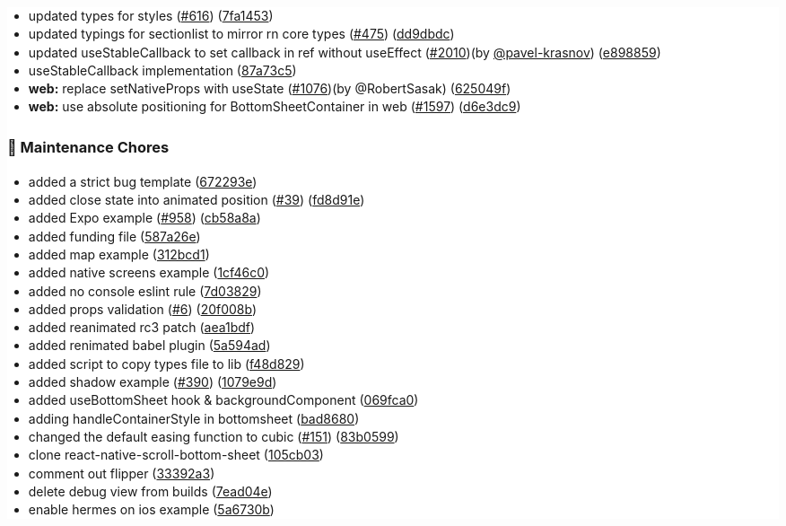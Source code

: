 * updated types for styles ([#616](https://github.com/gorhom/react-native-bottom-sheet/issues/616)) ([7fa1453](https://github.com/gorhom/react-native-bottom-sheet/commit/7fa14531fe2fe28ba9385fdcb22e4ca5e6aacf9e))
* updated typings for sectionlist to mirror rn core types ([#475](https://github.com/gorhom/react-native-bottom-sheet/issues/475)) ([dd9dbdc](https://github.com/gorhom/react-native-bottom-sheet/commit/dd9dbdc8d9fbeb5d557cee37841c5ca187c1b5fb))
* updated useStableCallback to set callback in ref without useEffect ([#2010](https://github.com/gorhom/react-native-bottom-sheet/issues/2010))(by [@pavel-krasnov](https://github.com/pavel-krasnov)) ([e898859](https://github.com/gorhom/react-native-bottom-sheet/commit/e89885936391f5ce106983d8aac814bcb422e82c))
* useStableCallback implementation ([87a73c5](https://github.com/gorhom/react-native-bottom-sheet/commit/87a73c59b83ef0b3868c12403a467ea3aebf0dd5))
* **web:** replace setNativeProps with useState ([#1076](https://github.com/gorhom/react-native-bottom-sheet/issues/1076))(by @RobertSasak) ([625049f](https://github.com/gorhom/react-native-bottom-sheet/commit/625049f47b266819b0b8a7d96b32e12e46837b37))
* **web:** use absolute positioning for BottomSheetContainer in web ([#1597](https://github.com/gorhom/react-native-bottom-sheet/issues/1597)) ([d6e3dc9](https://github.com/gorhom/react-native-bottom-sheet/commit/d6e3dc9b327b840895c875dcf016fb5c80a62915))

### 🧹 Maintenance Chores

* added a strict bug template ([672293e](https://github.com/gorhom/react-native-bottom-sheet/commit/672293e5ad73787cb5ded0e5892637541f7968bc))
* added close state into animated position ([#39](https://github.com/gorhom/react-native-bottom-sheet/issues/39)) ([fd8d91e](https://github.com/gorhom/react-native-bottom-sheet/commit/fd8d91e82cbeec3fcd23431e8f9323bff3bb0f0a))
* added Expo example  ([#958](https://github.com/gorhom/react-native-bottom-sheet/issues/958)) ([cb58a8a](https://github.com/gorhom/react-native-bottom-sheet/commit/cb58a8aaf90fcd0f7b497b6d1d05db60c7088fde))
* added funding file ([587a26e](https://github.com/gorhom/react-native-bottom-sheet/commit/587a26e14145dea06d4515c36e1ed0fcccfdeb08))
* added map example ([312bcd1](https://github.com/gorhom/react-native-bottom-sheet/commit/312bcd10efc8674955f9ce1ba8974fb4bd40f43b))
* added native screens example ([1cf46c0](https://github.com/gorhom/react-native-bottom-sheet/commit/1cf46c08c5561c0320c57e1006b24b70c690a34f))
* added no console eslint rule ([7d03829](https://github.com/gorhom/react-native-bottom-sheet/commit/7d03829574c88d5c8bdb2d5424fb5ab4a55e78c4))
* added props validation ([#6](https://github.com/gorhom/react-native-bottom-sheet/issues/6)) ([20f008b](https://github.com/gorhom/react-native-bottom-sheet/commit/20f008bf1928ffe55ecf0d6484844344fbe8c217))
* added reanimated rc3 patch ([aea1bdf](https://github.com/gorhom/react-native-bottom-sheet/commit/aea1bdf348019f5579db2f47404726bf52ffbedd))
* added renimated babel plugin ([5a594ad](https://github.com/gorhom/react-native-bottom-sheet/commit/5a594ad54624b0bdb48f4d7c5f235d99a29b091f))
* added script to copy types file to lib ([f48d829](https://github.com/gorhom/react-native-bottom-sheet/commit/f48d8293d74bba97c4cf596b8f48819c2ae25a00))
* added shadow example ([#390](https://github.com/gorhom/react-native-bottom-sheet/issues/390)) ([1079e9d](https://github.com/gorhom/react-native-bottom-sheet/commit/1079e9d8b3b7a234498d6d4c0110a751baf303e0))
* added useBottomSheet hook & backgroundComponent ([069fca0](https://github.com/gorhom/react-native-bottom-sheet/commit/069fca0473f4f801a71c71c5026a56dda587769a))
* adding handleContainerStyle in bottomsheet ([bad8680](https://github.com/gorhom/react-native-bottom-sheet/commit/bad8680aebab1c299856ef7670076bdab57c3c57))
* changed the default easing function to cubic ([#151](https://github.com/gorhom/react-native-bottom-sheet/issues/151)) ([83b0599](https://github.com/gorhom/react-native-bottom-sheet/commit/83b059924d2f6d0782ddcc46b52b806202e93594))
* clone react-native-scroll-bottom-sheet ([105cb03](https://github.com/gorhom/react-native-bottom-sheet/commit/105cb0334e317d5c4919e77816ee03fb20069eeb))
* comment out flipper ([33392a3](https://github.com/gorhom/react-native-bottom-sheet/commit/33392a35c2fca9e2e32b2f0c12bbc9cdc783191d))
* delete debug view from builds ([7ead04e](https://github.com/gorhom/react-native-bottom-sheet/commit/7ead04edc1a77cf820adcdadecc912b7791ab14c))
* enable hermes on ios example ([5a6730b](https://github.com/gorhom/react-native-bottom-sheet/commit/5a6730b94730d948d98a34b9ae0bf069946c58cb))